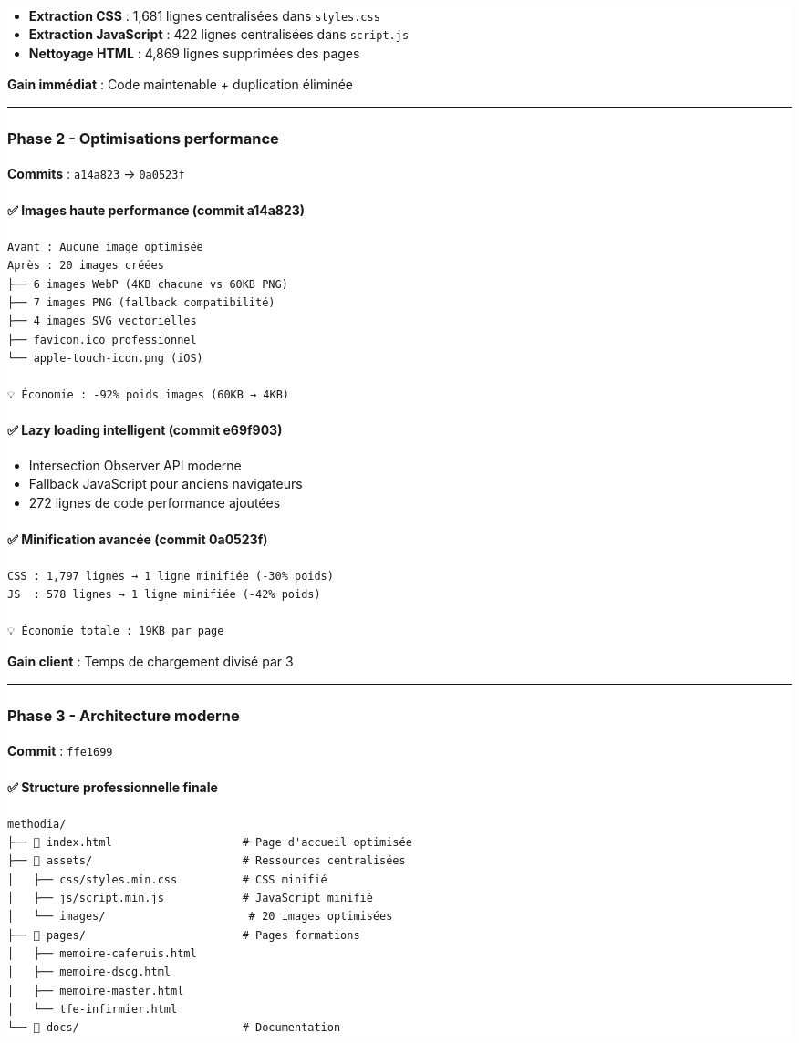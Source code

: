 - **Extraction CSS** : 1,681 lignes centralisées dans `styles.css`
- **Extraction JavaScript** : 422 lignes centralisées dans `script.js`
- **Nettoyage HTML** : 4,869 lignes supprimées des pages

**Gain immédiat** : Code maintenable + duplication éliminée

---

### Phase 2 - Optimisations performance

**Commits** : `a14a823` → `0a0523f`

#### ✅ Images haute performance (commit a14a823)

```
Avant : Aucune image optimisée
Après : 20 images créées
├── 6 images WebP (4KB chacune vs 60KB PNG)
├── 7 images PNG (fallback compatibilité)
├── 4 images SVG vectorielles
├── favicon.ico professionnel
└── apple-touch-icon.png (iOS)

💡 Économie : -92% poids images (60KB → 4KB)
```

#### ✅ Lazy loading intelligent (commit e69f903)

- Intersection Observer API moderne
- Fallback JavaScript pour anciens navigateurs
- 272 lignes de code performance ajoutées

#### ✅ Minification avancée (commit 0a0523f)

```
CSS : 1,797 lignes → 1 ligne minifiée (-30% poids)
JS  : 578 lignes → 1 ligne minifiée (-42% poids)

💡 Économie totale : 19KB par page
```

**Gain client** : Temps de chargement divisé par 3

---

### Phase 3 - Architecture moderne

**Commit** : `ffe1699`

#### ✅ Structure professionnelle finale

```
methodia/
├── 📄 index.html                    # Page d'accueil optimisée
├── 📁 assets/                       # Ressources centralisées
│   ├── css/styles.min.css          # CSS minifié
│   ├── js/script.min.js            # JavaScript minifié
│   └── images/                      # 20 images optimisées
├── 📁 pages/                        # Pages formations
│   ├── memoire-caferuis.html
│   ├── memoire-dscg.html
│   ├── memoire-master.html
│   └── tfe-infirmier.html
└── 📁 docs/                         # Documentation
```
